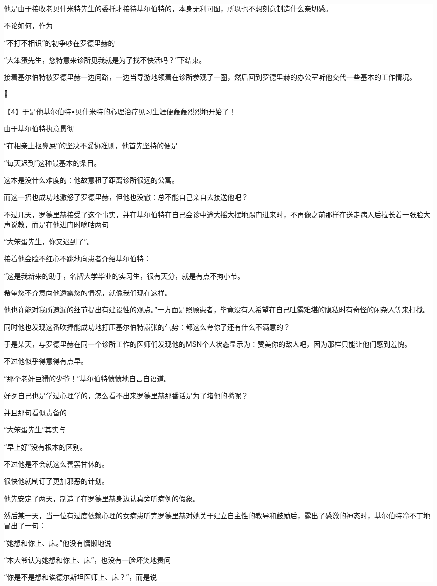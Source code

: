 他是由于接收老贝什米特先生的委托才接待基尔伯特的，本身无利可图，所以也不想刻意制造什么亲切感。

不论如何，作为

“不打不相识”的初争吵在罗德里赫的

“大笨蛋先生，您特意来诊所见我就是为了找不快活吗？”下结束。

接着基尔伯特被罗德里赫一边问路，一边当导游地领着在诊所参观了一圈，然后回到罗德里赫的办公室听他交代一些基本的工作情况。



【4】于是他基尔伯特•贝什米特的心理治疗见习生涯便轰轰烈烈地开始了！

由于基尔伯特执意贯彻

“在相亲上抠鼻屎”的坚决不妥协准则，他首先坚持的便是

“每天迟到”这种最基本的条目。

这本是没什么难度的：他故意租了距离诊所很远的公寓。

而这一招也成功地激怒了罗德里赫，但他也没辙：总不能自己亲自去接送他吧？

不过几天，罗德里赫接受了这个事实，并在基尔伯特在自己会诊中途大摇大摆地踢门进来时，不再像之前那样在送走病人后拉长着一张脸大声说教，而是在他进门时嘀咕两句

“大笨蛋先生，你又迟到了”。

接着他会脸不红心不跳地向患者介绍基尔伯特：

“这是我新来的助手，名牌大学毕业的实习生，很有天分，就是有点不拘小节。

希望您不介意向他透露您的情况，就像我们现在这样。

他也许能对我所遗漏的细节提出有建设性的观点。”一方面是照顾患者，毕竟没有人希望在自己吐露难堪的隐私时有奇怪的闲杂人等来打搅。

同时他也发现这番吹捧能成功地打压基尔伯特嚣张的气势：都这么夸你了还有什么不满意的？

于是某天，与罗德里赫在同一个诊所工作的医师们发现他的MSN个人状态显示为：赞美你的敌人吧，因为那样只能让他们感到羞愧。

不过他似乎得意得有点早。

“那个老奸巨猾的少爷！”基尔伯特愤愤地自言自语道。

好歹自己也是学过心理学的，怎么看不出来罗德里赫那番话是为了堵他的嘴呢？

并且那句看似责备的

“大笨蛋先生”其实与

“早上好”没有根本的区别。

不过他是不会就这么善罢甘休的。

很快他就制订了更加邪恶的计划。

他先安定了两天，制造了在罗德里赫身边认真旁听病例的假象。

然后某一天，当一位有过度依赖心理的女病患听完罗德里赫对她关于建立自主性的教导和鼓励后，露出了感激的神态时，基尔伯特冷不丁地冒出了一句：

“她想和你上、床。”他没有慵懒地说

“本大爷认为她想和你上、床”，也没有一脸坏笑地责问

“你是不是想和诶德尔斯坦医师上、床？”，而是说 
